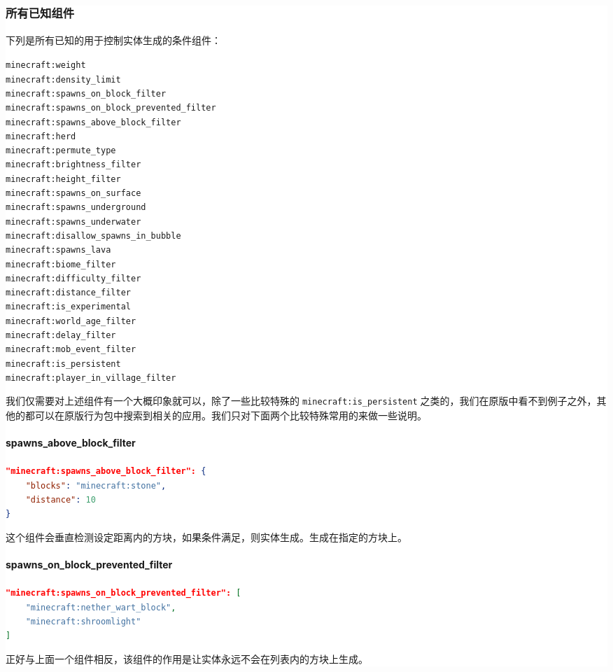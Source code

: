 
### 所有已知组件

下列是所有已知的用于控制实体生成的条件组件：

```text
minecraft:weight
minecraft:density_limit
minecraft:spawns_on_block_filter
minecraft:spawns_on_block_prevented_filter
minecraft:spawns_above_block_filter
minecraft:herd
minecraft:permute_type
minecraft:brightness_filter
minecraft:height_filter
minecraft:spawns_on_surface
minecraft:spawns_underground
minecraft:spawns_underwater
minecraft:disallow_spawns_in_bubble
minecraft:spawns_lava
minecraft:biome_filter
minecraft:difficulty_filter
minecraft:distance_filter
minecraft:is_experimental
minecraft:world_age_filter
minecraft:delay_filter
minecraft:mob_event_filter
minecraft:is_persistent
minecraft:player_in_village_filter
```

我们仅需要对上述组件有一个大概印象就可以，除了一些比较特殊的 `minecraft:is_persistent` 之类的，我们在原版中看不到例子之外，其他的都可以在原版行为包中搜索到相关的应用。我们只对下面两个比较特殊常用的来做一些说明。

#### spawns_above_block_filter

```JSON
"minecraft:spawns_above_block_filter": {
    "blocks": "minecraft:stone",
    "distance": 10
}
```

这个组件会垂直检测设定距离内的方块，如果条件满足，则实体生成。生成在指定的方块上。

#### spawns_on_block_prevented_filter

```json
"minecraft:spawns_on_block_prevented_filter": [
    "minecraft:nether_wart_block",
    "minecraft:shroomlight"
]
```

正好与上面一个组件相反，该组件的作用是让实体永远不会在列表内的方块上生成。
